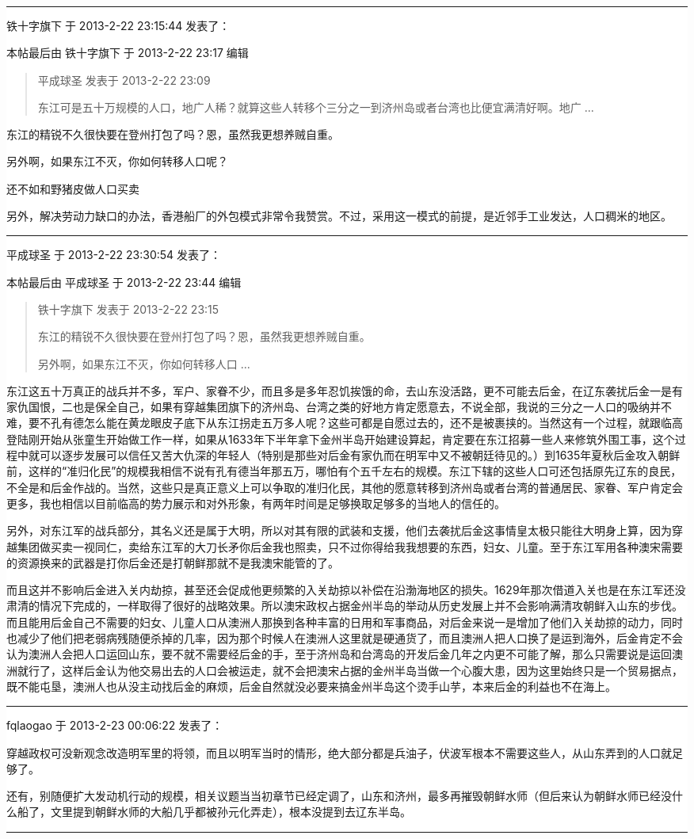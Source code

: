 ---------

铁十字旗下 于 2013-2-22 23:15:44 发表了：

本帖最后由 铁十字旗下 于 2013-2-22 23:17 编辑 


> 
> 平成球圣 发表于 2013-2-22 23:09
> 
> 东江可是五十万规模的人口，地广人稀？就算这些人转移个三分之一到济州岛或者台湾也比便宜满清好啊。地广 ...



东江的精锐不久很快要在登州打包了吗？恩，虽然我更想养贼自重。

另外啊，如果东江不灭，你如何转移人口呢？

还不如和野猪皮做人口买卖

另外，解决劳动力缺口的办法，香港船厂的外包模式非常令我赞赏。不过，采用这一模式的前提，是近邻手工业发达，人口稠米的地区。

---------

平成球圣 于 2013-2-22 23:30:54 发表了：

本帖最后由 平成球圣 于 2013-2-22 23:44 编辑 


> 
> 铁十字旗下 发表于 2013-2-22 23:15
> 
> 东江的精锐不久很快要在登州打包了吗？恩，虽然我更想养贼自重。
> 
> 另外啊，如果东江不灭，你如何转移人口 ...



东江这五十万真正的战兵并不多，军户、家眷不少，而且多是多年忍饥挨饿的命，去山东没活路，更不可能去后金，在辽东袭扰后金一是有家仇国恨，二也是保全自己，如果有穿越集团旗下的济州岛、台湾之类的好地方肯定愿意去，不说全部，我说的三分之一人口的吸纳并不难，要不孔有德怎么能在黄龙眼皮子底下从东江拐走五万多人呢？这些可都是自愿过去的，还不是被裹挟的。当然这有一个过程，就跟临高登陆刚开始从张童生开始做工作一样，如果从1633年下半年拿下金州半岛开始建设算起，肯定要在东江招募一些人来修筑外围工事，这个过程中就可以逐步发展可以信任又苦大仇深的年轻人（特别是那些对后金有家仇而在明军中又不被朝廷待见的。）到1635年夏秋后金攻入朝鲜前，这样的“准归化民”的规模我相信不说有孔有德当年那五万，哪怕有个五千左右的规模。东江下辖的这些人口可还包括原先辽东的良民，不全是和后金作战的。当然，这些只是真正意义上可以争取的准归化民，其他的愿意转移到济州岛或者台湾的普通居民、家眷、军户肯定会更多，我也相信以目前临高的势力展示和对外形象，有两年时间是足够换取足够多的当地人的信任的。

另外，对东江军的战兵部分，其名义还是属于大明，所以对其有限的武装和支援，他们去袭扰后金这事情皇太极只能往大明身上算，因为穿越集团做买卖一视同仁，卖给东江军的大刀长矛你后金我也照卖，只不过你得给我我想要的东西，妇女、儿童。至于东江军用各种澳宋需要的资源换来的武器是打你后金还是打朝鲜那就不是我澳宋能管的了。

而且这并不影响后金进入关内劫掠，甚至还会促成他更频繁的入关劫掠以补偿在沿渤海地区的损失。1629年那次借道入关也是在东江军还没肃清的情况下完成的，一样取得了很好的战略效果。所以澳宋政权占据金州半岛的举动从历史发展上并不会影响满清攻朝鲜入山东的步伐。而且能用后金自己不需要的妇女、儿童人口从澳洲人那换到各种丰富的日用和军事商品，对后金来说一是增加了他们入关劫掠的动力，同时也减少了他们把老弱病残随便杀掉的几率，因为那个时候人在澳洲人这里就是硬通货了，而且澳洲人把人口换了是运到海外，后金肯定不会认为澳洲人会把人口运回山东，要不就不需要经后金的手，至于济州岛和台湾岛的开发后金几年之内更不可能了解，那么只需要说是运回澳洲就行了，这样后金认为他交易出去的人口会被运走，就不会把澳宋占据的金州半岛当做一个心腹大患，因为这里始终只是一个贸易据点，既不能屯垦，澳洲人也从没主动找后金的麻烦，后金自然就没必要来搞金州半岛这个烫手山芋，本来后金的利益也不在海上。

---------

fqlaogao 于 2013-2-23 00:06:22 发表了：

穿越政权可没新观念改造明军里的将领，而且以明军当时的情形，绝大部分都是兵油子，伏波军根本不需要这些人，从山东弄到的人口就足够了。

还有，别随便扩大发动机行动的规模，相关议题当当初章节已经定调了，山东和济州，最多再摧毁朝鲜水师（但后来认为朝鲜水师已经没什么船了，文里提到朝鲜水师的大船几乎都被孙元化弄走），根本没提到去辽东半岛。

---------
